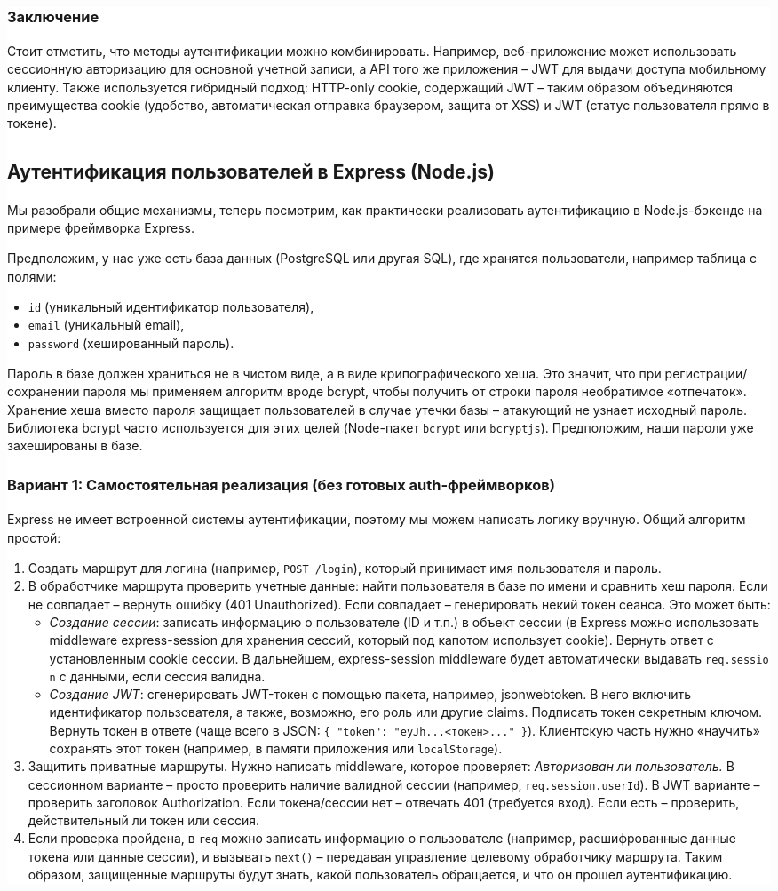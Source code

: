 ### Заключение

Стоит отметить, что методы аутентификации можно комбинировать. Например, веб-приложение может использовать сессионную авторизацию для основной учетной записи, а API того же приложения – JWT для выдачи доступа мобильному клиенту. Также используется гибридный подход: HTTP-only cookie, содержащий JWT – таким образом объединяются преимущества cookie (удобство, автоматическая отправка браузером, защита от XSS) и JWT (статус пользователя прямо в токене).

## Аутентификация пользователей в Express (Node.js)

Мы разобрали общие механизмы, теперь посмотрим, как практически реализовать аутентификацию в Node.js-бэкенде на примере фреймворка Express.

Предположим, у нас уже есть база данных (PostgreSQL или другая SQL), где хранятся пользователи, например таблица с полями:

- `id` (уникальный идентификатор пользователя),
- `email` (уникальный email),
- `password` (хешированный пароль).

Пароль в базе должен храниться не в чистом виде, а в виде крипографического хеша. Это значит, что при регистрации/сохранении пароля мы применяем алгоритм вроде bcrypt, чтобы получить от строки пароля необратимое «отпечаток». Хранение хеша вместо пароля защищает пользователей в случае утечки базы – атакующий не узнает исходный пароль. Библиотека bcrypt часто используется для этих целей (Node-пакет `bcrypt` или `bcryptjs`). Предположим, наши пароли уже захешированы в базе.

### Вариант 1: Самостоятельная реализация (без готовых auth-фреймворков)

Express не имеет встроенной системы аутентификации, поэтому мы можем написать логику вручную. Общий алгоритм простой:

1. Создать маршрут для логина (например, `POST /login`), который принимает имя пользователя и пароль.
2. В обработчике маршрута проверить учетные данные: найти пользователя в базе по имени и сравнить хеш пароля. Если не совпадает – вернуть ошибку (401 Unauthorized). Если совпадает – генерировать некий токен сеанса. Это может быть:
   - _Создание сессии_: записать информацию о пользователе (ID и т.п.) в объект сессии (в Express можно использовать middleware express-session для хранения сессий, который под капотом использует cookie). Вернуть ответ с установленным cookie сессии. В дальнейшем, express-session middleware будет автоматически выдавать `req.session` с данными, если сессия валидна.
   - _Создание JWT_: сгенерировать JWT-токен с помощью пакета, например, jsonwebtoken. В него включить идентификатор пользователя, а также, возможно, его роль или другие claims. Подписать токен секретным ключом. Вернуть токен в ответе (чаще всего в JSON: `{ "token": "eyJh...<токен>..." }`). Клиентскую часть нужно «научить» сохранять этот токен (например, в памяти приложения или `localStorage`).
3. Защитить приватные маршруты. Нужно написать middleware, которое проверяет: _Авторизован ли пользователь._ В сессионном варианте – просто проверить наличие валидной сессии (например, `req.session.userId`). В JWT варианте – проверить заголовок Authorization. Если токена/сессии нет – отвечать 401 (требуется вход). Если есть – проверить, действительный ли токен или сессия.
4. Если проверка пройдена, в `req` можно записать информацию о пользователе (например, расшифрованные данные токена или данные сессии), и вызывать `next()` – передавая управление целевому обработчику маршрута. Таким образом, защищенные маршруты будут знать, какой пользователь обращается, и что он прошел аутентификацию.
